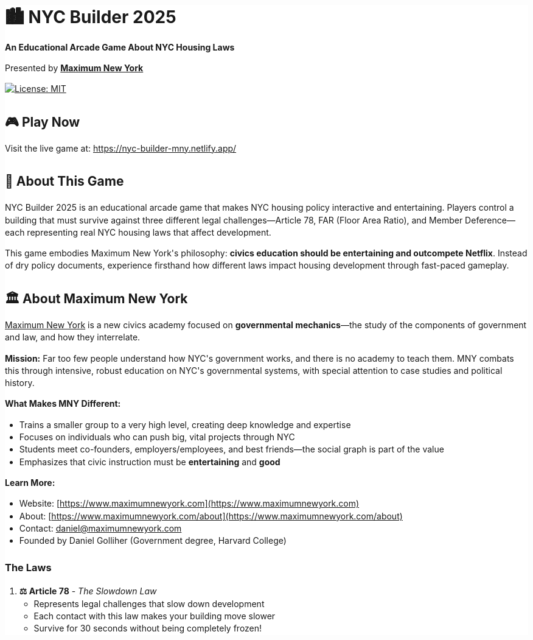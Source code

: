 # 🏙️ NYC Builder 2025

**An Educational Arcade Game About NYC Housing Laws**

Presented by [**Maximum New York**](https://www.maximumnewyork.com/about)

[![License: MIT](https://img.shields.io/badge/License-MIT-yellow.svg)](https://opensource.org/licenses/MIT)

## 🎮 Play Now

Visit the live game at: https://nyc-builder-mny.netlify.app/

## 📖 About This Game

NYC Builder 2025 is an educational arcade game that makes NYC housing policy interactive and entertaining. Players control a building that must survive against three different legal challenges—Article 78, FAR (Floor Area Ratio), and Member Deference—each representing real NYC housing laws that affect development.

This game embodies Maximum New York's philosophy: **civics education should be entertaining and outcompete Netflix**. Instead of dry policy documents, experience firsthand how different laws impact housing development through fast-paced gameplay.

## 🏛️ About Maximum New York

[Maximum New York](https://www.maximumnewyork.com/about) is a new civics academy focused on **governmental mechanics**—the study of the components of government and law, and how they interrelate. 

**Mission:** Far too few people understand how NYC's government works, and there is no academy to teach them. MNY combats this through intensive, robust education on NYC's governmental systems, with special attention to case studies and political history.

**What Makes MNY Different:**
- Trains a smaller group to a very high level, creating deep knowledge and expertise
- Focuses on individuals who can push big, vital projects through NYC
- Students meet co-founders, employers/employees, and best friends—the social graph is part of the value
- Emphasizes that civic instruction must be **entertaining** and **good**

**Learn More:**
- Website: [https://www.maximumnewyork.com](https://www.maximumnewyork.com)
- About: [https://www.maximumnewyork.com/about](https://www.maximumnewyork.com/about)
- Contact: daniel@maximumnewyork.com
- Founded by Daniel Golliher (Government degree, Harvard College)

### The Laws

1. **⚖️ Article 78** - *The Slowdown Law*
   - Represents legal challenges that slow down development
   - Each contact with this law makes your building move slower
   - Survive for 30 seconds without being completely frozen!

